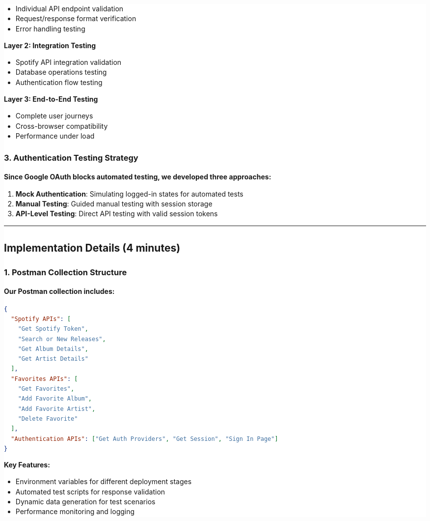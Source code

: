- Individual API endpoint validation
- Request/response format verification
- Error handling testing

**Layer 2: Integration Testing**

- Spotify API integration validation
- Database operations testing
- Authentication flow testing

**Layer 3: End-to-End Testing**

- Complete user journeys
- Cross-browser compatibility
- Performance under load

### 3. **Authentication Testing Strategy**

**Since Google OAuth blocks automated testing, we developed three approaches:**

1. **Mock Authentication**: Simulating logged-in states for automated tests
2. **Manual Testing**: Guided manual testing with session storage
3. **API-Level Testing**: Direct API testing with valid session tokens

---

## Implementation Details (4 minutes)

### 1. **Postman Collection Structure**

**Our Postman collection includes:**

```json
{
  "Spotify APIs": [
    "Get Spotify Token",
    "Search or New Releases",
    "Get Album Details",
    "Get Artist Details"
  ],
  "Favorites APIs": [
    "Get Favorites",
    "Add Favorite Album",
    "Add Favorite Artist",
    "Delete Favorite"
  ],
  "Authentication APIs": ["Get Auth Providers", "Get Session", "Sign In Page"]
}
```

**Key Features:**

- Environment variables for different deployment stages
- Automated test scripts for response validation
- Dynamic data generation for test scenarios
- Performance monitoring and logging
